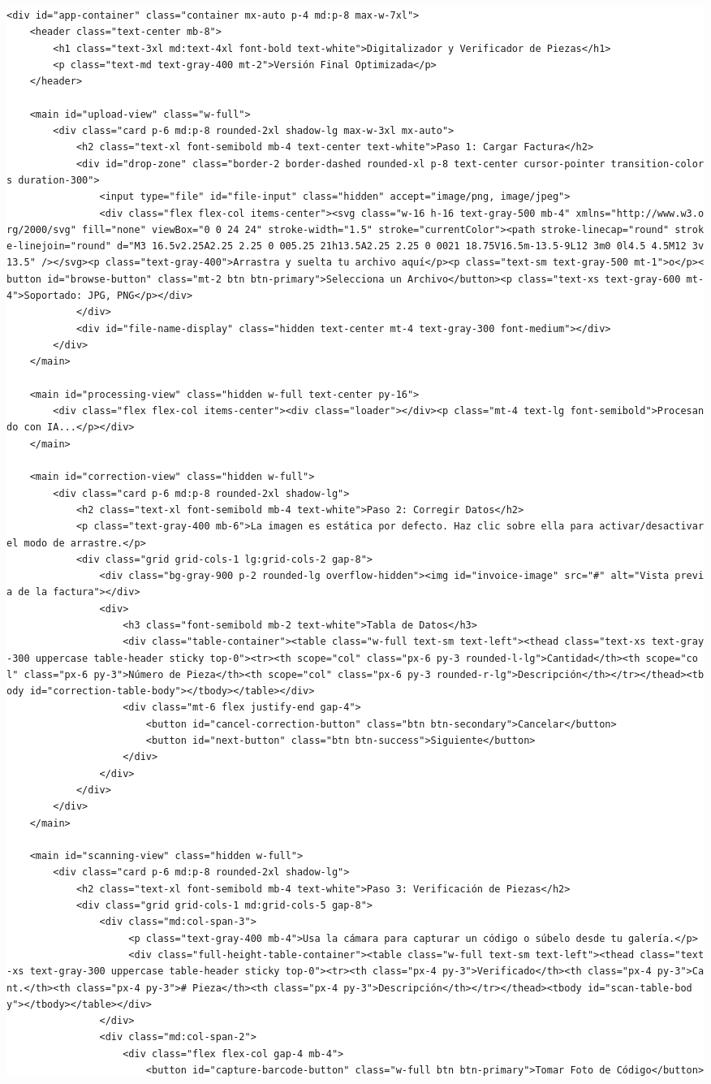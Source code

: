     <div id="app-container" class="container mx-auto p-4 md:p-8 max-w-7xl">
        <header class="text-center mb-8">
            <h1 class="text-3xl md:text-4xl font-bold text-white">Digitalizador y Verificador de Piezas</h1>
            <p class="text-md text-gray-400 mt-2">Versión Final Optimizada</p>
        </header>

        <main id="upload-view" class="w-full">
            <div class="card p-6 md:p-8 rounded-2xl shadow-lg max-w-3xl mx-auto">
                <h2 class="text-xl font-semibold mb-4 text-center text-white">Paso 1: Cargar Factura</h2>
                <div id="drop-zone" class="border-2 border-dashed rounded-xl p-8 text-center cursor-pointer transition-colors duration-300">
                    <input type="file" id="file-input" class="hidden" accept="image/png, image/jpeg">
                    <div class="flex flex-col items-center"><svg class="w-16 h-16 text-gray-500 mb-4" xmlns="http://www.w3.org/2000/svg" fill="none" viewBox="0 0 24 24" stroke-width="1.5" stroke="currentColor"><path stroke-linecap="round" stroke-linejoin="round" d="M3 16.5v2.25A2.25 2.25 0 005.25 21h13.5A2.25 2.25 0 0021 18.75V16.5m-13.5-9L12 3m0 0l4.5 4.5M12 3v13.5" /></svg><p class="text-gray-400">Arrastra y suelta tu archivo aquí</p><p class="text-sm text-gray-500 mt-1">o</p><button id="browse-button" class="mt-2 btn btn-primary">Selecciona un Archivo</button><p class="text-xs text-gray-600 mt-4">Soportado: JPG, PNG</p></div>
                </div>
                <div id="file-name-display" class="hidden text-center mt-4 text-gray-300 font-medium"></div>
            </div>
        </main>

        <main id="processing-view" class="hidden w-full text-center py-16">
            <div class="flex flex-col items-center"><div class="loader"></div><p class="mt-4 text-lg font-semibold">Procesando con IA...</p></div>
        </main>

        <main id="correction-view" class="hidden w-full">
            <div class="card p-6 md:p-8 rounded-2xl shadow-lg">
                <h2 class="text-xl font-semibold mb-4 text-white">Paso 2: Corregir Datos</h2>
                <p class="text-gray-400 mb-6">La imagen es estática por defecto. Haz clic sobre ella para activar/desactivar el modo de arrastre.</p>
                <div class="grid grid-cols-1 lg:grid-cols-2 gap-8">
                    <div class="bg-gray-900 p-2 rounded-lg overflow-hidden"><img id="invoice-image" src="#" alt="Vista previa de la factura"></div>
                    <div>
                        <h3 class="font-semibold mb-2 text-white">Tabla de Datos</h3>
                        <div class="table-container"><table class="w-full text-sm text-left"><thead class="text-xs text-gray-300 uppercase table-header sticky top-0"><tr><th scope="col" class="px-6 py-3 rounded-l-lg">Cantidad</th><th scope="col" class="px-6 py-3">Número de Pieza</th><th scope="col" class="px-6 py-3 rounded-r-lg">Descripción</th></tr></thead><tbody id="correction-table-body"></tbody></table></div>
                        <div class="mt-6 flex justify-end gap-4">
                            <button id="cancel-correction-button" class="btn btn-secondary">Cancelar</button>
                            <button id="next-button" class="btn btn-success">Siguiente</button>
                        </div>
                    </div>
                </div>
            </div>
        </main>
        
        <main id="scanning-view" class="hidden w-full">
            <div class="card p-6 md:p-8 rounded-2xl shadow-lg">
                <h2 class="text-xl font-semibold mb-4 text-white">Paso 3: Verificación de Piezas</h2>
                <div class="grid grid-cols-1 md:grid-cols-5 gap-8">
                    <div class="md:col-span-3">
                         <p class="text-gray-400 mb-4">Usa la cámara para capturar un código o súbelo desde tu galería.</p>
                         <div class="full-height-table-container"><table class="w-full text-sm text-left"><thead class="text-xs text-gray-300 uppercase table-header sticky top-0"><tr><th class="px-4 py-3">Verificado</th><th class="px-4 py-3">Cant.</th><th class="px-4 py-3"># Pieza</th><th class="px-4 py-3">Descripción</th></tr></thead><tbody id="scan-table-body"></tbody></table></div>
                    </div>
                    <div class="md:col-span-2">
                        <div class="flex flex-col gap-4 mb-4">
                            <button id="capture-barcode-button" class="w-full btn btn-primary">Tomar Foto de Código</button>